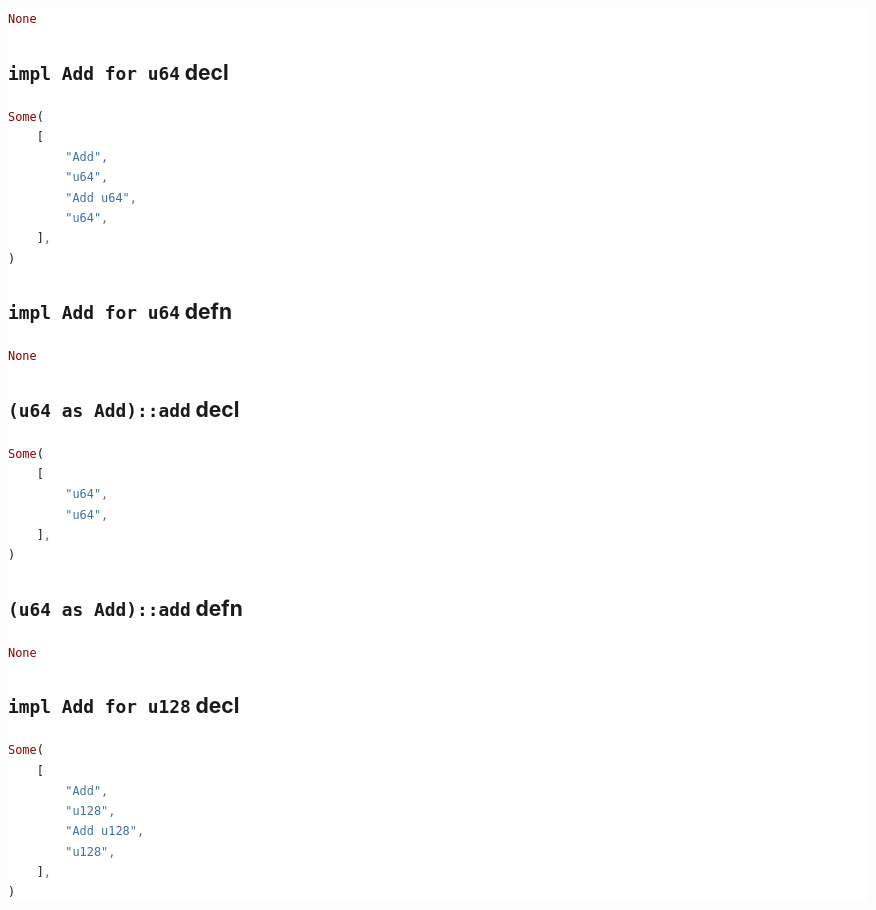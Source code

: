 ```rust
None
```

## `impl Add for u64` decl

```rust
Some(
    [
        "Add",
        "u64",
        "Add u64",
        "u64",
    ],
)
```

## `impl Add for u64` defn

```rust
None
```

## `(u64 as Add)::add` decl

```rust
Some(
    [
        "u64",
        "u64",
    ],
)
```

## `(u64 as Add)::add` defn

```rust
None
```

## `impl Add for u128` decl

```rust
Some(
    [
        "Add",
        "u128",
        "Add u128",
        "u128",
    ],
)
```
